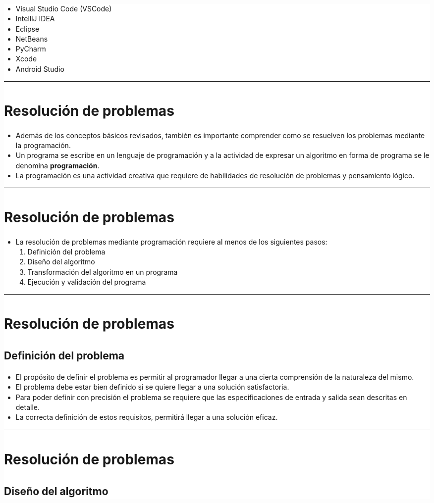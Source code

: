 - Visual Studio Code (VSCode)
- IntelliJ IDEA
- Eclipse
- NetBeans
- PyCharm
- Xcode
- Android Studio

---

# Resolución de problemas

- Además de los conceptos básicos revisados, también es importante comprender como se resuelven los problemas mediante la programación.
- Un programa se escribe en un lenguaje de programación y a la actividad de expresar un algoritmo en forma de programa se le denomina **programación**.
- La programación es una actividad creativa que requiere de habilidades de resolución de problemas y pensamiento lógico.

---

# Resolución de problemas

- La resolución de problemas mediante programación requiere al menos de los siguientes pasos:
  1. Definición del problema
  2. Diseño del algoritmo
  3. Transformación del algoritmo en un programa
  4. Ejecución y validación del programa

---

# Resolución de problemas

## Definición del problema

- El propósito de definir el problema es permitir al programador llegar a una cierta comprensión de la naturaleza del mismo.
- El problema debe estar bien definido si se quiere llegar a una solución satisfactoria.
- Para poder definir con precisión el problema se requiere que las especificaciones de entrada y salida sean descritas en detalle.
- La correcta definición de estos requisitos, permitirá llegar a una solución eficaz.

---

# Resolución de problemas

## Diseño del algoritmo
